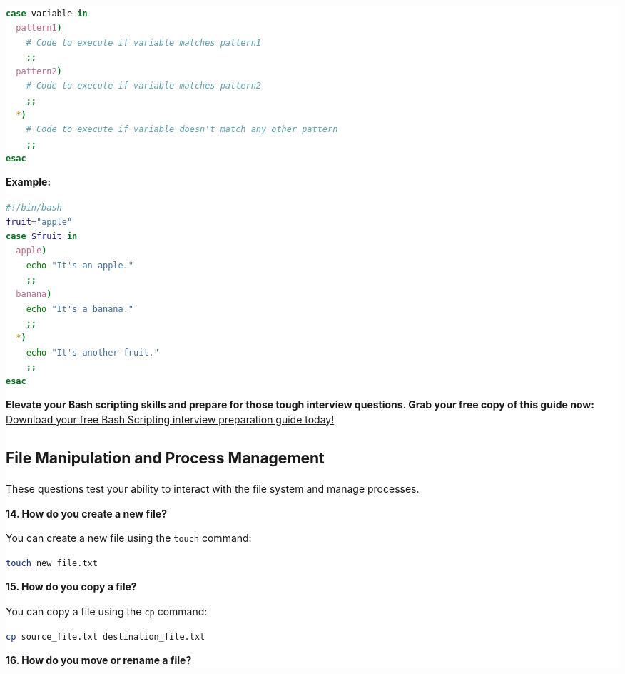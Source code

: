 ```bash
case variable in
  pattern1)
    # Code to execute if variable matches pattern1
    ;;
  pattern2)
    # Code to execute if variable matches pattern2
    ;;
  *)
    # Code to execute if variable doesn't match any other pattern
    ;;
esac
```

**Example:**

```bash
#!/bin/bash
fruit="apple"
case $fruit in
  apple)
    echo "It's an apple."
    ;;
  banana)
    echo "It's a banana."
    ;;
  *)
    echo "It's another fruit."
    ;;
esac
```

**Elevate your Bash scripting skills and prepare for those tough interview questions. Grab your free copy of this guide now:** [Download your free Bash Scripting interview preparation guide today!](https://udemywork.com/bash-scripting-interview-questions)

## File Manipulation and Process Management

These questions test your ability to interact with the file system and manage processes.

**14. How do you create a new file?**

You can create a new file using the `touch` command:

```bash
touch new_file.txt
```

**15. How do you copy a file?**

You can copy a file using the `cp` command:

```bash
cp source_file.txt destination_file.txt
```

**16. How do you move or rename a file?**
